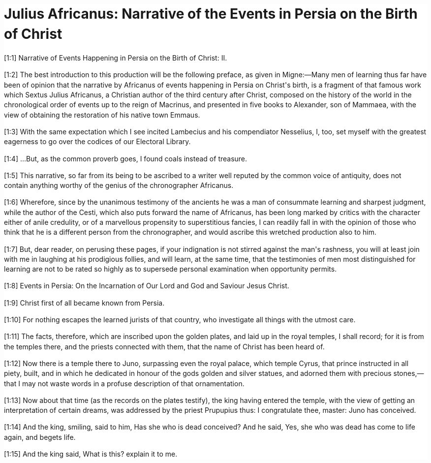 # Julius Africanus: Narrative of the Events in Persia on the Birth of Christ

[1:1] Narrative of Events Happening in Persia on the Birth of Christ: II.

[1:2] The best introduction to this production will be the following preface, as given in Migne:—Many men of learning thus far have been of opinion that the narrative by Africanus of events happening in Persia on Christ's birth, is a fragment of that famous work which Sextus Julius Africanus, a Christian author of the third century after Christ, composed on the history of the world in the chronological order of events up to the reign of Macrinus, and presented in five books to Alexander, son of Mammaea, with the view of obtaining the restoration of his native town Emmaus.

[1:3] With the same expectation which I see incited Lambecius and his compendiator Nesselius, I, too, set myself with the greatest eagerness to go over the codices of our Electoral Library.

[1:4] …But, as the common proverb goes, I found coals instead of treasure.

[1:5] This narrative, so far from its being to be ascribed to a writer well reputed by the common voice of antiquity, does not contain anything worthy of the genius of the chronographer Africanus.

[1:6] Wherefore, since by the unanimous testimony of the ancients he was a man of consummate learning and sharpest judgment, while the author of the Cesti, which also puts forward the name of Africanus, has been long marked by critics with the character either of anile credulity, or of a marvellous propensity to superstitious fancies, I can readily fall in with the opinion of those who think that he is a different person from the chronographer, and would ascribe this wretched production also to him.

[1:7] But, dear reader, on perusing these pages, if your indignation is not stirred against the man's rashness, you will at least join with me in laughing at his prodigious follies, and will learn, at the same time, that the testimonies of men most distinguished for learning are not to be rated so highly as to supersede personal examination when opportunity permits.

[1:8] Events in Persia: On the Incarnation of Our Lord and God and Saviour Jesus Christ.

[1:9] Christ first of all became known from Persia.

[1:10] For nothing escapes the learned jurists of that country, who investigate all things with the utmost care.

[1:11] The facts, therefore, which are inscribed upon the golden plates, and laid up in the royal temples, I shall record; for it is from the temples there, and the priests connected with them, that the name of Christ has been heard of.

[1:12] Now there is a temple there to Juno, surpassing even the royal palace, which temple Cyrus, that prince instructed in all piety, built, and in which he dedicated in honour of the gods golden and silver statues, and adorned them with precious stones,—that I may not waste words in a profuse description of that ornamentation.

[1:13] Now about that time (as the records on the plates testify), the king having entered the temple, with the view of getting an interpretation of certain dreams, was addressed by the priest Prupupius thus: I congratulate thee, master: Juno has conceived.

[1:14] And the king, smiling, said to him, Has she who is dead conceived? And he said, Yes, she who was dead has come to life again, and begets life.

[1:15] And the king said, What is this? explain it to me.
